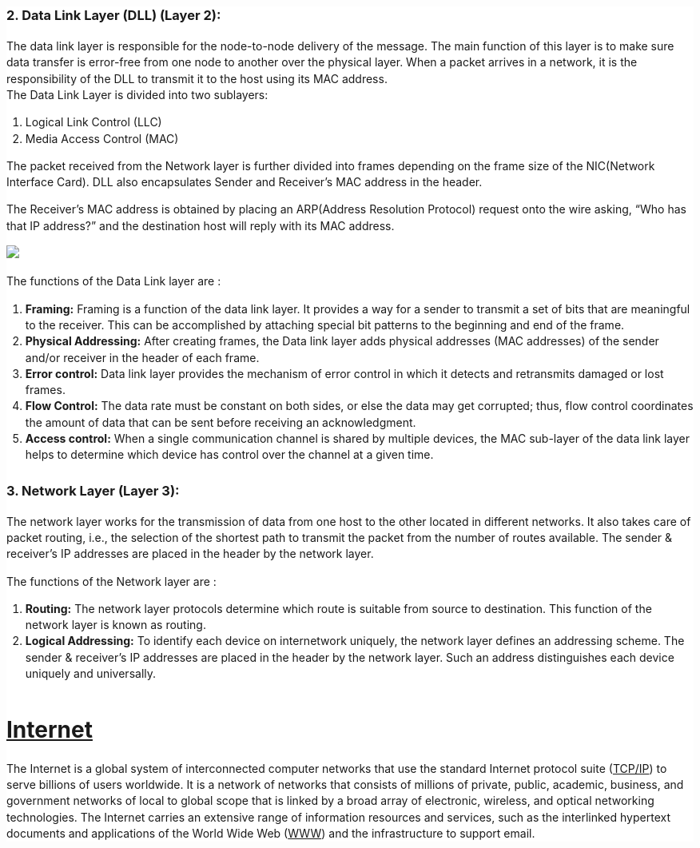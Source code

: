 ### **2\. Data Link Layer (DLL) (Layer 2):**

The data link layer is responsible for the node-to-node delivery of the message. The main function of this layer is to make sure data transfer is error-free from one node to another over the physical layer. When a packet arrives in a network, it is the responsibility of the DLL to transmit it to the host using its MAC address.   
The Data Link Layer is divided into two sublayers:  

1. Logical Link Control (LLC)
2. Media Access Control (MAC)

The packet received from the Network layer is further divided into frames depending on the frame size of the NIC(Network Interface Card). DLL also encapsulates Sender and Receiver’s MAC address in the header. 

The Receiver’s MAC address is obtained by placing an ARP(Address Resolution Protocol) request onto the wire asking, “Who has that IP address?” and the destination host will reply with its MAC address.  

![](Networking/OSI%20Model/img/computer-network-osi-model-layers-framing.png)

The functions of the Data Link layer are :  

1.  **Framing:** Framing is a function of the data link layer. It provides a way for a sender to transmit a set of bits that are meaningful to the receiver. This can be accomplished by attaching special bit patterns to the beginning and end of the frame.
2.  **Physical Addressing:** After creating frames, the Data link layer adds physical addresses (MAC addresses) of the sender and/or receiver in the header of each frame.
3.  **Error control:** Data link layer provides the mechanism of error control in which it detects and retransmits damaged or lost frames.
4.  **Flow Control:** The data rate must be constant on both sides, or else the data may get corrupted; thus, flow control coordinates the amount of data that can be sent before receiving an acknowledgment.
5.  **Access control:** When a single communication channel is shared by multiple devices, the MAC sub-layer of the data link layer helps to determine which device has control over the channel at a given time.

### **3\. Network Layer (Layer 3):**

The network layer works for the transmission of data from one host to the other located in different networks. It also takes care of packet routing, i.e., the selection of the shortest path to transmit the packet from the number of routes available. The sender & receiver’s IP addresses are placed in the header by the network layer. 

The functions of the Network layer are :  

1.  **Routing:** The network layer protocols determine which route is suitable from source to destination. This function of the network layer is known as routing.
2.  **Logical Addressing:** To identify each device on internetwork uniquely, the network layer defines an addressing scheme. The sender & receiver’s IP addresses are placed in the header by the network layer. Such an address distinguishes each device uniquely and universally.


# [Internet](Internet/readme.md#internet)
The Internet is a global system of interconnected computer networks that use the standard Internet protocol suite ([TCP/IP](Networking/readme.md#tcptransmission-control-protocol)) to serve billions of users worldwide. It is a network of networks that consists of millions of private, public, academic, business, and government networks of local to global scope that is linked by a broad array of electronic, wireless, and optical networking technologies. The Internet carries an extensive range of information resources and services, such as the interlinked hypertext documents and applications of the World Wide Web ([WWW](Internet/readme.md#world-wide-web-www)) and the infrastructure to support email.
